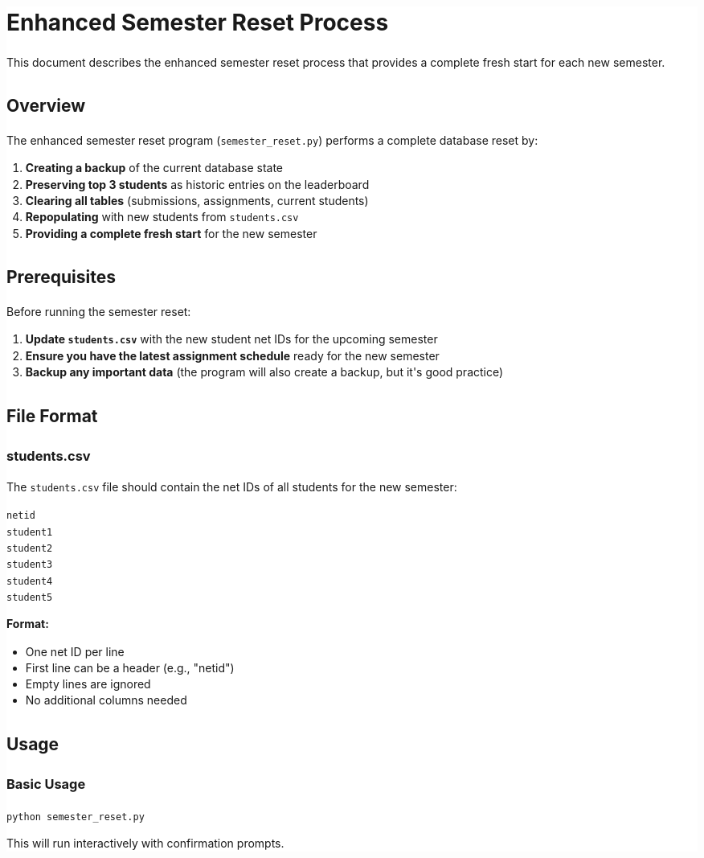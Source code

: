 # Enhanced Semester Reset Process

This document describes the enhanced semester reset process that provides a complete fresh start for each new semester.

## Overview

The enhanced semester reset program (`semester_reset.py`) performs a complete database reset by:

1. **Creating a backup** of the current database state
2. **Preserving top 3 students** as historic entries on the leaderboard
3. **Clearing all tables** (submissions, assignments, current students)
4. **Repopulating** with new students from `students.csv`
5. **Providing a complete fresh start** for the new semester

## Prerequisites

Before running the semester reset:

1. **Update `students.csv`** with the new student net IDs for the upcoming semester
2. **Ensure you have the latest assignment schedule** ready for the new semester
3. **Backup any important data** (the program will also create a backup, but it's good practice)

## File Format

### students.csv
The `students.csv` file should contain the net IDs of all students for the new semester:

```csv
netid
student1
student2
student3
student4
student5
```

**Format:**
- One net ID per line
- First line can be a header (e.g., "netid")
- Empty lines are ignored
- No additional columns needed

## Usage

### Basic Usage
```bash
python semester_reset.py
```
This will run interactively with confirmation prompts.
